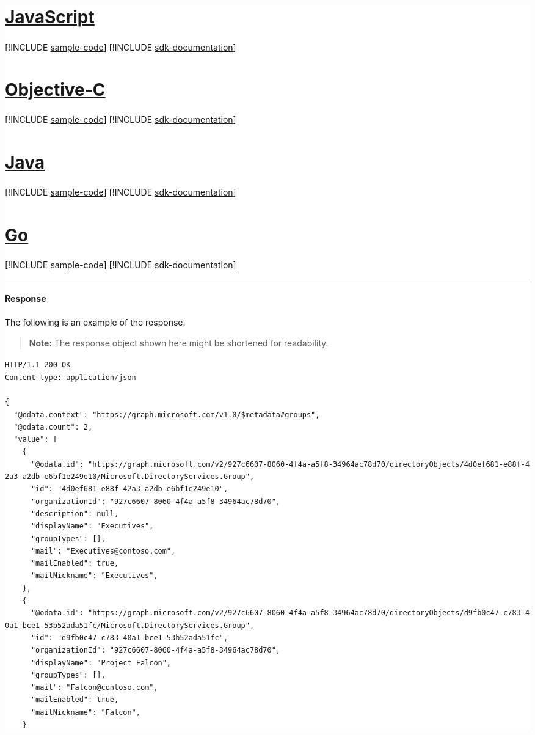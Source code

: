 # [JavaScript](#tab/javascript)
[!INCLUDE [sample-code](../includes/snippets/javascript/get-group-transitivemembers-odatacast-javascript-snippets.md)]
[!INCLUDE [sdk-documentation](../includes/snippets/snippets-sdk-documentation-link.md)]

# [Objective-C](#tab/objc)
[!INCLUDE [sample-code](../includes/snippets/objc/get-group-transitivemembers-odatacast-objc-snippets.md)]
[!INCLUDE [sdk-documentation](../includes/snippets/snippets-sdk-documentation-link.md)]

# [Java](#tab/java)
[!INCLUDE [sample-code](../includes/snippets/java/get-group-transitivemembers-odatacast-java-snippets.md)]
[!INCLUDE [sdk-documentation](../includes/snippets/snippets-sdk-documentation-link.md)]

# [Go](#tab/go)
[!INCLUDE [sample-code](../includes/snippets/go/get-group-transitivemembers-odatacast-go-snippets.md)]
[!INCLUDE [sdk-documentation](../includes/snippets/snippets-sdk-documentation-link.md)]

---


#### Response

The following is an example of the response.

>**Note:** The response object shown here might be shortened for readability.


```http
HTTP/1.1 200 OK
Content-type: application/json

{
  "@odata.context": "https://graph.microsoft.com/v1.0/$metadata#groups",
  "@odata.count": 2,
  "value": [
    {
      "@odata.id": "https://graph.microsoft.com/v2/927c6607-8060-4f4a-a5f8-34964ac78d70/directoryObjects/4d0ef681-e88f-42a3-a2db-e6bf1e249e10/Microsoft.DirectoryServices.Group",
      "id": "4d0ef681-e88f-42a3-a2db-e6bf1e249e10",
      "organizationId": "927c6607-8060-4f4a-a5f8-34964ac78d70",
      "description": null,
      "displayName": "Executives",
      "groupTypes": [],
      "mail": "Executives@contoso.com",
      "mailEnabled": true,
      "mailNickname": "Executives",
    },
    {
      "@odata.id": "https://graph.microsoft.com/v2/927c6607-8060-4f4a-a5f8-34964ac78d70/directoryObjects/d9fb0c47-c783-40a1-bce1-53b52ada51fc/Microsoft.DirectoryServices.Group",
      "id": "d9fb0c47-c783-40a1-bce1-53b52ada51fc",
      "organizationId": "927c6607-8060-4f4a-a5f8-34964ac78d70",
      "displayName": "Project Falcon",
      "groupTypes": [],
      "mail": "Falcon@contoso.com",
      "mailEnabled": true,
      "mailNickname": "Falcon",
    }
```